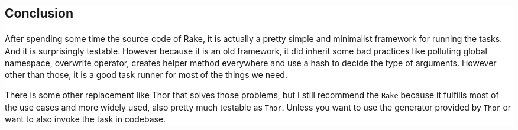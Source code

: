 ## Conclusion

After spending some time the source code of Rake, it is actually a pretty simple and  minimalist framework for running the tasks. And it is surprisingly testable. However because it is an old framework, it did inherit some bad practices like polluting global namespace, overwrite operator, creates helper method everywhere and use a hash to decide the type of arguments. However other than those, it is a good task runner for most of the things we need. 

There is some other replacement like [Thor](https://github.com/erikhuda/thor) that solves those problems, but I still recommend the `Rake` because it fulfills most of the use cases and more widely used, also pretty much testable as `Thor`. Unless you want to use the generator provided by `Thor` or want to also invoke the task in codebase.